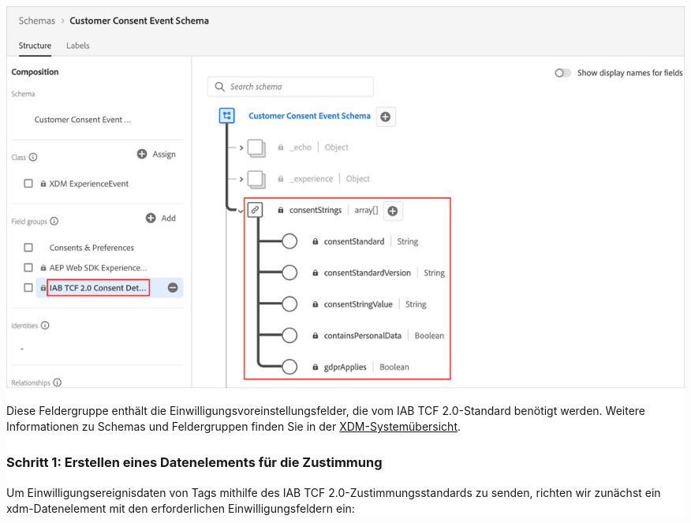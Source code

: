 ![](./images/consentStrings.png)

Diese Feldergruppe enthält die Einwilligungsvoreinstellungsfelder, die vom IAB TCF 2.0-Standard benötigt werden. Weitere Informationen zu Schemas und Feldergruppen finden Sie in der [XDM-Systemübersicht](https://experienceleague.adobe.com/docs/experience-platform/xdm/home.html?lang=de).

### Schritt 1: Erstellen eines Datenelements für die Zustimmung

Um Einwilligungsereignisdaten von Tags mithilfe des IAB TCF 2.0-Zustimmungsstandards zu senden, richten wir zunächst ein xdm-Datenelement mit den erforderlichen Einwilligungsfeldern ein:
